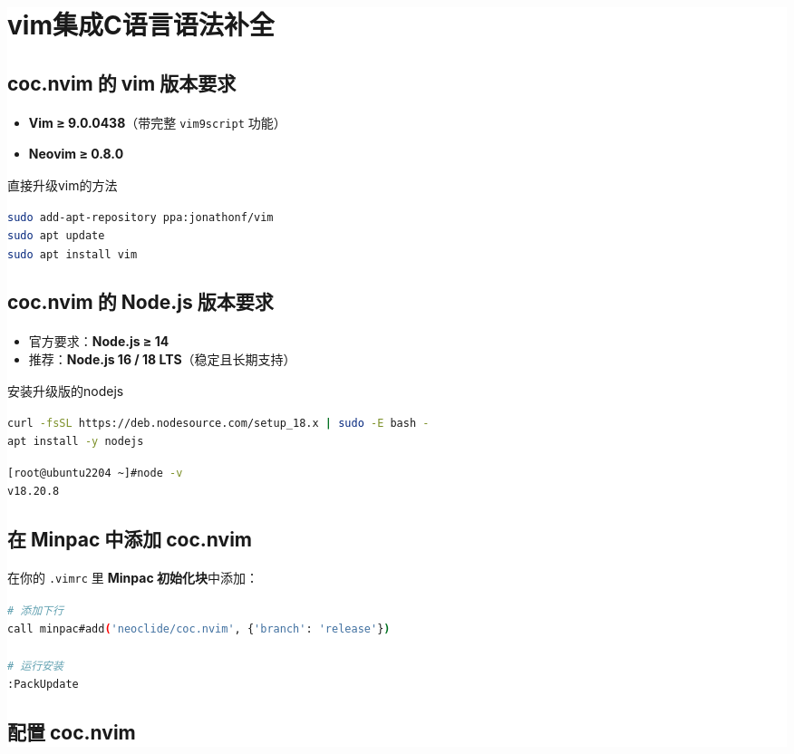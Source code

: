 



# vim集成C语言语法补全



## coc.nvim 的 vim 版本要求

- **Vim ≥ 9.0.0438**（带完整 `vim9script` 功能）

- **Neovim ≥ 0.8.0**



直接升级vim的方法

```bash
sudo add-apt-repository ppa:jonathonf/vim
sudo apt update
sudo apt install vim
```



## coc.nvim 的 Node.js 版本要求

- 官方要求：**Node.js ≥ 14**
- 推荐：**Node.js 16 / 18 LTS**（稳定且长期支持）

安装升级版的nodejs

```bash
curl -fsSL https://deb.nodesource.com/setup_18.x | sudo -E bash -
apt install -y nodejs
```

```bash
[root@ubuntu2204 ~]#node -v
v18.20.8
```



## 在 Minpac 中添加 coc.nvim

在你的 `.vimrc` 里 **Minpac 初始化块**中添加：

```bash
# 添加下行
call minpac#add('neoclide/coc.nvim', {'branch': 'release'})

# 运行安装
:PackUpdate
```



## **配置 coc.nvim**
